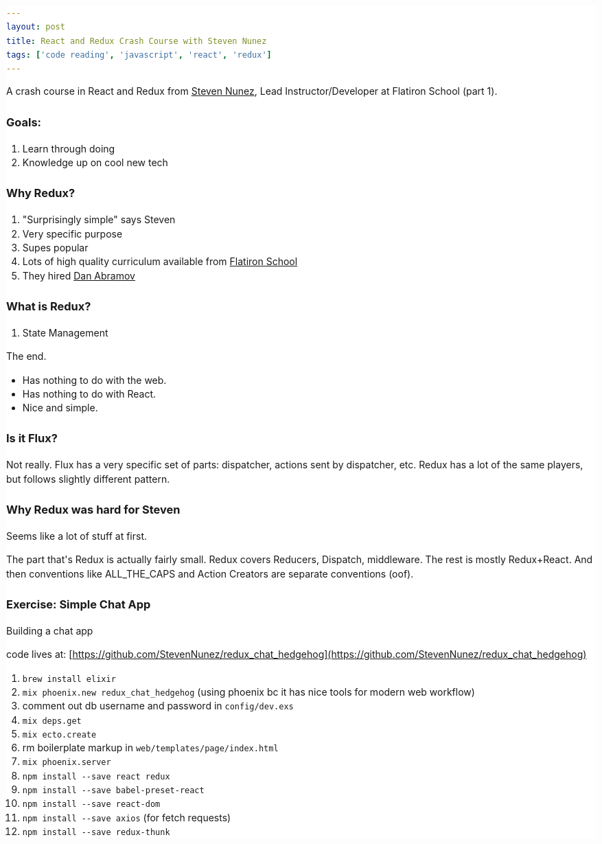 ```yaml
---
layout: post
title: React and Redux Crash Course with Steven Nunez
tags: ['code reading', 'javascript', 'react', 'redux']
---
```


A crash course in React and Redux from [Steven Nunez](https://github.com/StevenNunez), Lead Instructor/Developer at Flatiron School (part 1).

### Goals:

1. Learn through doing
2. Knowledge up on cool new tech

### Why Redux?

1. "Surprisingly simple" says Steven
2. Very specific purpose
3. Supes popular
4. Lots of high quality curriculum available from [Flatiron School](https://flatironschool.com/)
5. They hired [Dan Abramov](https://github.com/gaearon)

### What is Redux?

1. State Management

The end.

- Has nothing to do with the web.
- Has nothing to do with React.
- Nice and simple.

### Is it Flux?

Not really. Flux has a very specific set of parts: dispatcher, actions sent by dispatcher, etc. Redux has a lot of the same players, but follows slightly different pattern.

### Why Redux was hard for Steven

Seems like a lot of stuff at first.

The part that's Redux is actually fairly small. Redux covers Reducers, Dispatch, middleware. The rest is mostly Redux+React. And then conventions like ALL_THE_CAPS and Action Creators are separate conventions (oof).

### Exercise: Simple Chat App

Building a chat app

code lives at: [https://github.com/StevenNunez/redux_chat_hedgehog](https://github.com/StevenNunez/redux_chat_hedgehog)

1. `brew install elixir`
2. `mix phoenix.new redux_chat_hedgehog` (using phoenix bc it has nice tools for modern web workflow)
3. comment out db username and password in `config/dev.exs`
4. `mix deps.get`
5. `mix ecto.create`
6. rm boilerplate markup in `web/templates/page/index.html`
7. `mix phoenix.server`
8. `npm install --save react redux`
9. `npm install --save babel-preset-react`
10. `npm install --save react-dom`
11. `npm install --save axios` (for fetch requests)
12. `npm install --save redux-thunk`